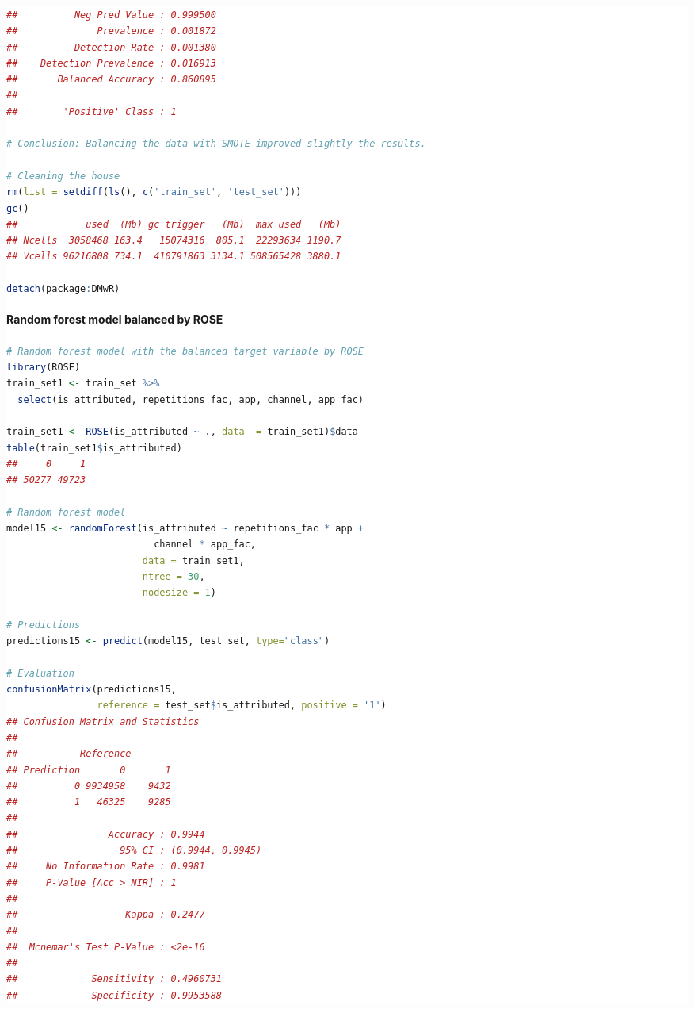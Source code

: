 ``` r
##          Neg Pred Value : 0.999500        
##              Prevalence : 0.001872        
##          Detection Rate : 0.001380        
##    Detection Prevalence : 0.016913        
##       Balanced Accuracy : 0.860895        
##                                           
##        'Positive' Class : 1  

# Conclusion: Balancing the data with SMOTE improved slightly the results.

# Cleaning the house
rm(list = setdiff(ls(), c('train_set', 'test_set')))
gc()
##            used  (Mb) gc trigger   (Mb)  max used   (Mb)
## Ncells  3058468 163.4   15074316  805.1  22293634 1190.7
## Vcells 96216808 734.1  410791863 3134.1 508565428 3880.1

detach(package:DMwR)
```

#### Random forest model balanced by ROSE

``` r
# Random forest model with the balanced target variable by ROSE
library(ROSE)
train_set1 <- train_set %>% 
  select(is_attributed, repetitions_fac, app, channel, app_fac)

train_set1 <- ROSE(is_attributed ~ ., data  = train_set1)$data                       
table(train_set1$is_attributed) 
##     0     1 
## 50277 49723 

# Random forest model
model15 <- randomForest(is_attributed ~ repetitions_fac * app + 
                          channel * app_fac, 
                        data = train_set1, 
                        ntree = 30,
                        nodesize = 1)

# Predictions
predictions15 <- predict(model15, test_set, type="class")

# Evaluation
confusionMatrix(predictions15, 
                reference = test_set$is_attributed, positive = '1')
## Confusion Matrix and Statistics
## 
##           Reference
## Prediction       0       1
##          0 9934958    9432
##          1   46325    9285
##                                           
##                Accuracy : 0.9944          
##                  95% CI : (0.9944, 0.9945)
##     No Information Rate : 0.9981          
##     P-Value [Acc > NIR] : 1               
##                                           
##                   Kappa : 0.2477          
##                                           
##  Mcnemar's Test P-Value : <2e-16          
##                                           
##             Sensitivity : 0.4960731       
##             Specificity : 0.9953588       
```